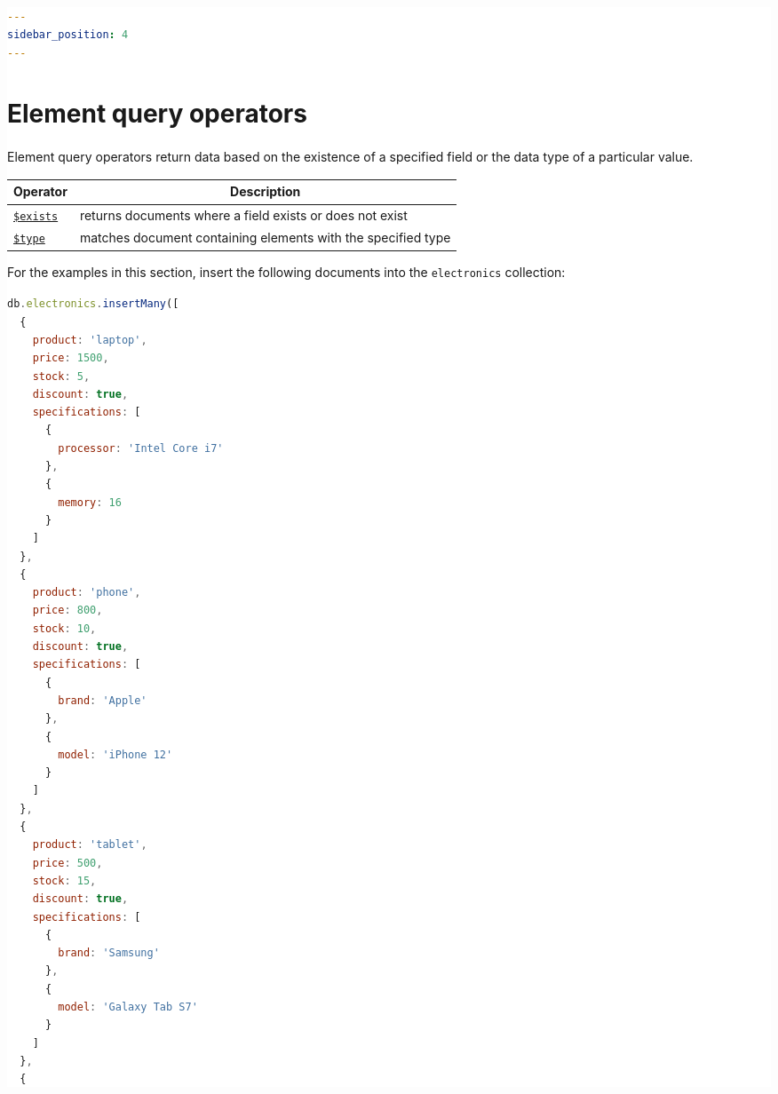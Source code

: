 ```yaml
---
sidebar_position: 4
---
```


# Element query operators

Element query operators return data based on the existence of a specified field or the data type of a particular value.

| Operator             | Description                                                  |
| -------------------- | ------------------------------------------------------------ |
| [`$exists`](#exists) | returns documents where a field exists or does not exist     |
| [`$type`](#type)     | matches document containing elements with the specified type |

For the examples in this section, insert the following documents into the `electronics` collection:

```js
db.electronics.insertMany([
  {
    product: 'laptop',
    price: 1500,
    stock: 5,
    discount: true,
    specifications: [
      {
        processor: 'Intel Core i7'
      },
      {
        memory: 16
      }
    ]
  },
  {
    product: 'phone',
    price: 800,
    stock: 10,
    discount: true,
    specifications: [
      {
        brand: 'Apple'
      },
      {
        model: 'iPhone 12'
      }
    ]
  },
  {
    product: 'tablet',
    price: 500,
    stock: 15,
    discount: true,
    specifications: [
      {
        brand: 'Samsung'
      },
      {
        model: 'Galaxy Tab S7'
      }
    ]
  },
  {
```